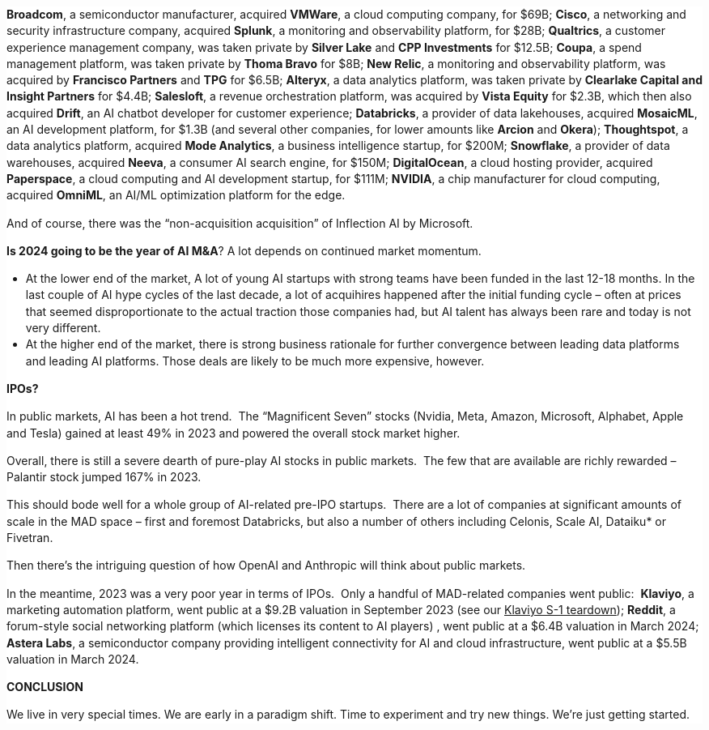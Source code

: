 **Broadcom**, a semiconductor manufacturer, acquired **VMWare**, a cloud computing company, for $69B; **Cisco**, a networking and security infrastructure company, acquired **Splunk**, a monitoring and observability platform, for $28B; **Qualtrics**, a customer experience management company, was taken private by **Silver Lake** and **CPP Investments** for $12.5B; **Coupa**, a spend management platform, was taken private by **Thoma Bravo** for $8B; **New Relic**, a monitoring and observability platform, was acquired by **Francisco Partners** and **TPG** for $6.5B; **Alteryx**, a data analytics platform, was taken private by **Clearlake Capital and Insight Partners** for $4.4B; **Salesloft**, a revenue orchestration platform, was acquired by **Vista Equity** for $2.3B, which then also acquired **Drift**, an AI chatbot developer for customer experience; **Databricks**, a provider of data lakehouses, acquired **MosaicML**, an AI development platform, for $1.3B (and several other companies, for lower amounts like **Arcion** and **Okera**); **Thoughtspot**, a data analytics platform, acquired **Mode Analytics**, a business intelligence startup, for $200M; **Snowflake**, a provider of data warehouses, acquired **Neeva**, a consumer AI search engine, for $150M; **DigitalOcean**, a cloud hosting provider, acquired **Paperspace**, a cloud computing and AI development startup, for $111M; **NVIDIA**, a chip manufacturer for cloud computing, acquired **OmniML**, an AI/ML optimization platform for the edge.

And of course, there was the “non-acquisition acquisition” of Inflection AI by Microsoft.

**Is 2024 going to be the year of AI M&A**? A lot depends on continued market momentum.

*   At the lower end of the market, A lot of young AI startups with strong teams have been funded in the last 12-18 months. In the last couple of AI hype cycles of the last decade, a lot of acquihires happened after the initial funding cycle – often at prices that seemed disproportionate to the actual traction those companies had, but AI talent has always been rare and today is not very different.
*   At the higher end of the market, there is strong business rationale for further convergence between leading data platforms and leading AI platforms. Those deals are likely to be much more expensive, however.

**IPOs?**

In public markets, AI has been a hot trend.  The “Magnificent Seven” stocks (Nvidia, Meta, Amazon, Microsoft, Alphabet, Apple and Tesla) gained at least 49% in 2023 and powered the overall stock market higher.

Overall, there is still a severe dearth of pure-play AI stocks in public markets.  The few that are available are richly rewarded – Palantir stock jumped 167% in 2023.

This should bode well for a whole group of AI-related pre-IPO startups.  There are a lot of companies at significant amounts of scale in the MAD space – first and foremost Databricks, but also a number of others including Celonis, Scale AI, Dataiku\* or Fivetran.

Then there’s the intriguing question of how OpenAI and Anthropic will think about public markets.

In the meantime, 2023 was a very poor year in terms of IPOs.  Only a handful of MAD-related companies went public:  **Klaviyo**, a marketing automation platform, went public at a $9.2B valuation in September 2023 (see our [Klaviyo S-1 teardown](https://mattturck.com/klaviyos1/)); **Reddit**, a forum-style social networking platform (which licenses its content to AI players) , went public at a $6.4B valuation in March 2024; **Astera Labs**, a semiconductor company providing intelligent connectivity for AI and cloud infrastructure, went public at a $5.5B valuation in March 2024.

**CONCLUSION**

We live in very special times. We are early in a paradigm shift. Time to experiment and try new things. We’re just getting started.
